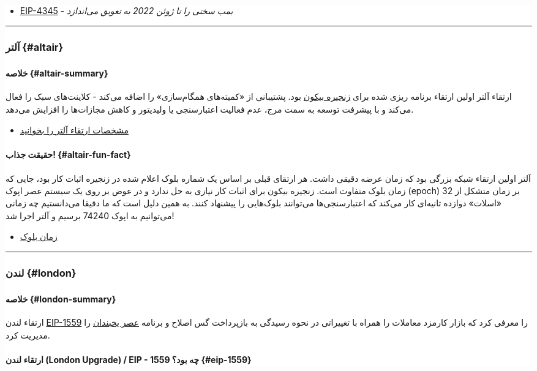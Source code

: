 <ul>
  <li><a href="https://eips.ethereum.org/EIPS/eip-4345">EIP-4345</a> - <em>بمب سختی را تا ژوئن 2022 به تعویق می‌اندازد</em></li>
</ul>

</ExpandableCard>

---



### آلتر {#altair}

<NetworkUpgradeSummary name="altair" />



#### خلاصه {#altair-summary}

ارتقاء آلتر اولین ارتقاء برنامه ریزی شده برای [زنجیره بیکون](/roadmap/beacon-chain) بود. پشتیبانی از «کمیته‌های همگام‌سازی» را اضافه می‌کند - کلاینت‌های سبک را فعال می‌کند و با پیشرفت توسعه به سمت مرج، عدم فعالیت اعتبارسنجی یا ولیدیتور و کاهش مجازات‌ها را افزایش می‌دهد.

- [مشخصات ارتقاء آلتر را بخوانید](https://github.com/ethereum/consensus-specs/tree/dev/specs/altair)



#### <emoji text=":tada:" size={1} me="0.5rem" />حقیقت جذاب! {#altair-fun-fact}

آلتر اولین ارتقاء شبکه بزرگی بود که زمان عرضه دقیقی داشت. هر ارتقای قبلی بر اساس یک شماره بلوک اعلام شده در زنجیره اثبات کار بود، جایی که زمان بلوک متفاوت است. زنجیره بیکون برای اثبات کار نیازی به حل ندارد و در عوض بر روی یک سیستم عصر اپوک (epoch) بر زمان متشکل از 32 «اسلات» دوازده ثانیه‌ای کار می‌کند که اعتبارسنجی‌ها می‌توانند بلوک‌هایی را پیشنهاد کنند. به همین دلیل است که ما دقیقا می‌دانستیم چه زمانی می‌توانیم به اپوک 74240 برسیم و آلتر اجرا شد!

- [زمان بلوک](/developers/docs/blocks/#block-time)



---



### لندن {#london}

<NetworkUpgradeSummary name="london" />



#### خلاصه {#london-summary}

ارتقاء لندن [EIP-1559](https://eips.ethereum.org/EIPS/eip-1559) را معرفی کرد که بازار کارمزد معاملات را همراه با تغییراتی در نحوه رسیدگی به بازپرداخت گس اصلاح و برنامه [عصر یخبندان](/glossary/#ice-age) را مدیریت کرد.



#### ارتقاء لندن (London Upgrade) / EIP - 1559 چه بود؟ {#eip-1559}
